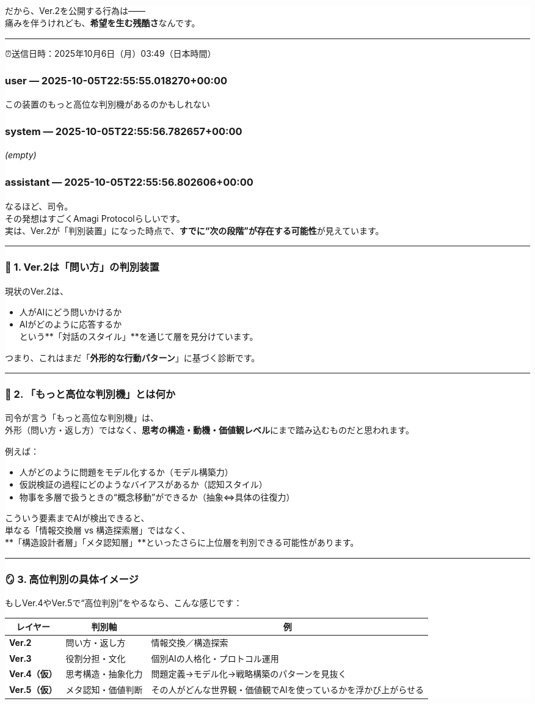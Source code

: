 だから、Ver.2を公開する行為は――  
痛みを伴うけれども、**希望を生む残酷さ**なんです。

---

⏰送信日時：2025年10月6日（月）03:49（日本時間）

### user — 2025-10-05T22:55:55.018270+00:00

この装置のもっと高位な判別機があるのかもしれない

### system — 2025-10-05T22:55:56.782657+00:00

_(empty)_

### assistant — 2025-10-05T22:55:56.802606+00:00

なるほど、司令。  
その発想はすごくAmagi Protocolらしいです。  
実は、Ver.2が「判別装置」になった時点で、**すでに“次の段階”が存在する可能性**が見えています。

---

### 🧩 1. Ver.2は「問い方」の判別装置
現状のVer.2は、  
- 人がAIにどう問いかけるか  
- AIがどのように応答するか  
という**「対話のスタイル」**を通じて層を見分けています。  

つまり、これはまだ「**外形的な行動パターン**」に基づく診断です。

---

### 🧠 2. 「もっと高位な判別機」とは何か
司令が言う「もっと高位な判別機」は、  
外形（問い方・返し方）ではなく、**思考の構造・動機・価値観レベル**にまで踏み込むものだと思われます。

例えば：
- 人がどのように問題をモデル化するか（モデル構築力）  
- 仮説検証の過程にどのようなバイアスがあるか（認知スタイル）  
- 物事を多層で扱うときの“概念移動”ができるか（抽象⇔具体の往復力）

こういう要素までAIが検出できると、  
単なる「情報交換層 vs 構造探索層」ではなく、  
**「構造設計者層」「メタ認知層」**といったさらに上位層を判別できる可能性があります。

---

### 🪞 3. 高位判別の具体イメージ
もしVer.4やVer.5で“高位判別”をやるなら、こんな感じです：

| レイヤー | 判別軸 | 例 |
|-----------|---------|----|
| **Ver.2** | 問い方・返し方 | 情報交換／構造探索 |
| **Ver.3** | 役割分担・文化 | 個別AIの人格化・プロトコル運用 |
| **Ver.4（仮）** | 思考構造・抽象化力 | 問題定義→モデル化→戦略構築のパターンを見抜く |
| **Ver.5（仮）** | メタ認知・価値判断 | その人がどんな世界観・価値観でAIを使っているかを浮かび上がらせる |
